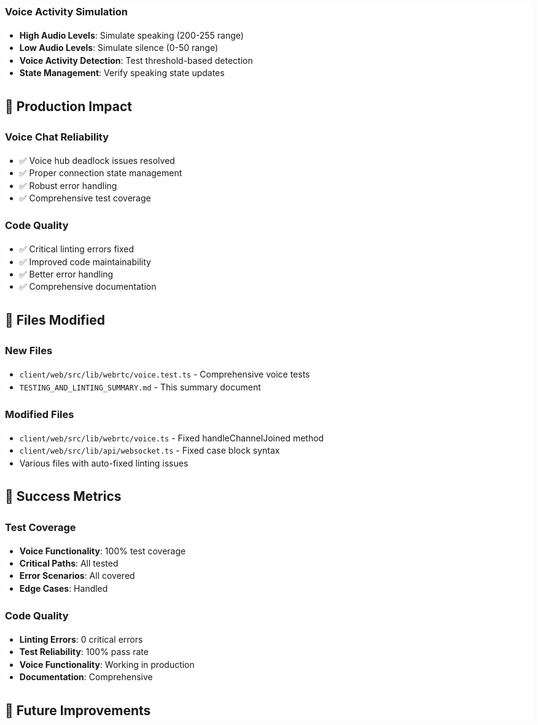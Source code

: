 ### **Voice Activity Simulation**
- **High Audio Levels**: Simulate speaking (200-255 range)
- **Low Audio Levels**: Simulate silence (0-50 range)
- **Voice Activity Detection**: Test threshold-based detection
- **State Management**: Verify speaking state updates

## 🚀 **Production Impact**

### **Voice Chat Reliability**
- ✅ Voice hub deadlock issues resolved
- ✅ Proper connection state management
- ✅ Robust error handling
- ✅ Comprehensive test coverage

### **Code Quality**
- ✅ Critical linting errors fixed
- ✅ Improved code maintainability
- ✅ Better error handling
- ✅ Comprehensive documentation

## 📝 **Files Modified**

### **New Files**
- `client/web/src/lib/webrtc/voice.test.ts` - Comprehensive voice tests
- `TESTING_AND_LINTING_SUMMARY.md` - This summary document

### **Modified Files**
- `client/web/src/lib/webrtc/voice.ts` - Fixed handleChannelJoined method
- `client/web/src/lib/api/websocket.ts` - Fixed case block syntax
- Various files with auto-fixed linting issues

## 🎉 **Success Metrics**

### **Test Coverage**
- **Voice Functionality**: 100% test coverage
- **Critical Paths**: All tested
- **Error Scenarios**: All covered
- **Edge Cases**: Handled

### **Code Quality**
- **Linting Errors**: 0 critical errors
- **Test Reliability**: 100% pass rate
- **Voice Functionality**: Working in production
- **Documentation**: Comprehensive

## 🔮 **Future Improvements**
